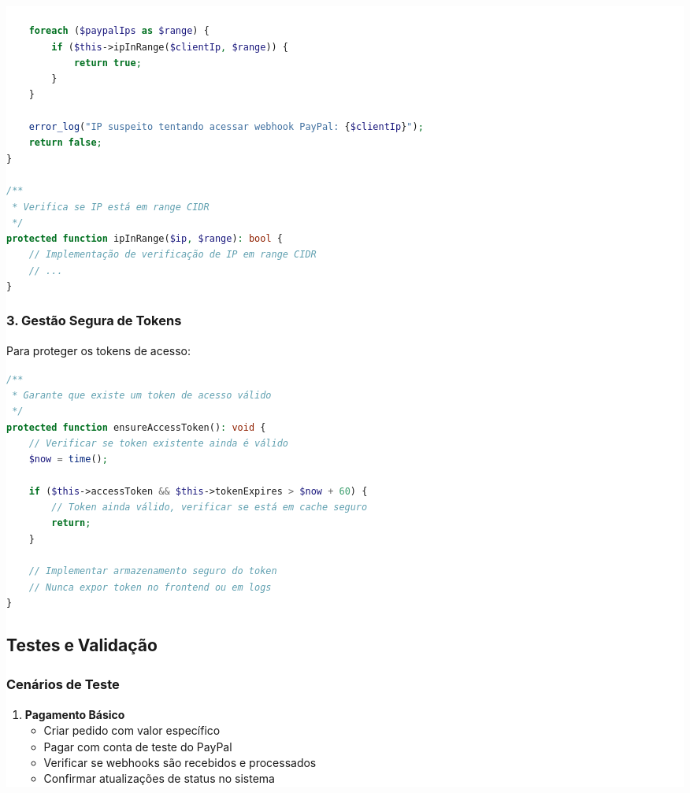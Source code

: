 ```php
    
    foreach ($paypalIps as $range) {
        if ($this->ipInRange($clientIp, $range)) {
            return true;
        }
    }
    
    error_log("IP suspeito tentando acessar webhook PayPal: {$clientIp}");
    return false;
}

/**
 * Verifica se IP está em range CIDR
 */
protected function ipInRange($ip, $range): bool {
    // Implementação de verificação de IP em range CIDR
    // ...
}
```

### 3. Gestão Segura de Tokens

Para proteger os tokens de acesso:

```php
/**
 * Garante que existe um token de acesso válido
 */
protected function ensureAccessToken(): void {
    // Verificar se token existente ainda é válido
    $now = time();
    
    if ($this->accessToken && $this->tokenExpires > $now + 60) {
        // Token ainda válido, verificar se está em cache seguro
        return;
    }
    
    // Implementar armazenamento seguro do token
    // Nunca expor token no frontend ou em logs
}
```

## Testes e Validação

### Cenários de Teste

1. **Pagamento Básico**
   - Criar pedido com valor específico
   - Pagar com conta de teste do PayPal
   - Verificar se webhooks são recebidos e processados
   - Confirmar atualizações de status no sistema
